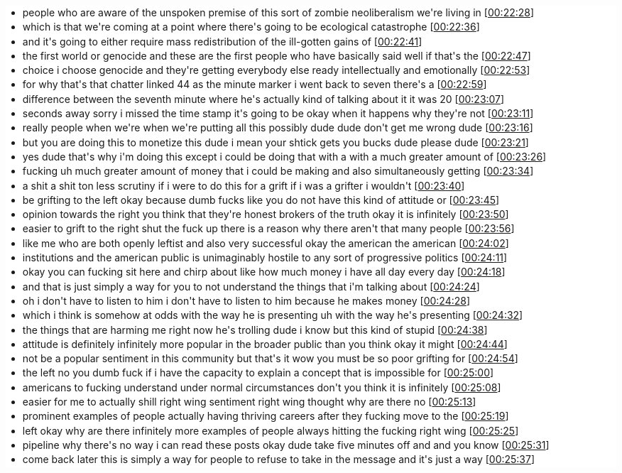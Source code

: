 *  people who are aware of the unspoken premise of this sort of zombie neoliberalism we're living in [[00:22:28](https://www.youtube.com/watch?v=vfqMnQxpKLk&t=1348.64s)]
*  which is that we're coming at a point where there's going to be ecological catastrophe [[00:22:36](https://www.youtube.com/watch?v=vfqMnQxpKLk&t=1356.5600000000002s)]
*  and it's going to either require mass redistribution of the ill-gotten gains of [[00:22:41](https://www.youtube.com/watch?v=vfqMnQxpKLk&t=1361.04s)]
*  the first world or genocide and these are the first people who have basically said well if that's the [[00:22:47](https://www.youtube.com/watch?v=vfqMnQxpKLk&t=1367.28s)]
*  choice i choose genocide and they're getting everybody else ready intellectually and emotionally [[00:22:53](https://www.youtube.com/watch?v=vfqMnQxpKLk&t=1373.92s)]
*  for why that's that chatter linked 44 as the minute marker i went back to seven there's a [[00:22:59](https://www.youtube.com/watch?v=vfqMnQxpKLk&t=1379.76s)]
*  difference between the seventh minute where he's actually kind of talking about it it was 20 [[00:23:07](https://www.youtube.com/watch?v=vfqMnQxpKLk&t=1387.6000000000001s)]
*  seconds away sorry i missed the time stamp it's going to be okay when it happens why they're not [[00:23:11](https://www.youtube.com/watch?v=vfqMnQxpKLk&t=1391.92s)]
*  really people when we're when we're putting all this possibly dude dude don't get me wrong dude [[00:23:16](https://www.youtube.com/watch?v=vfqMnQxpKLk&t=1396.8000000000002s)]
*  but you are doing this to monetize this dude i mean your shtick gets you bucks dude please dude [[00:23:21](https://www.youtube.com/watch?v=vfqMnQxpKLk&t=1401.68s)]
*  yes dude that's why i'm doing this except i could be doing that with a with a much greater amount of [[00:23:26](https://www.youtube.com/watch?v=vfqMnQxpKLk&t=1406.72s)]
*  fucking uh much greater amount of money that i could be making and also simultaneously getting [[00:23:34](https://www.youtube.com/watch?v=vfqMnQxpKLk&t=1414.88s)]
*  a shit a shit ton less scrutiny if i were to do this for a grift if i was a grifter i wouldn't [[00:23:40](https://www.youtube.com/watch?v=vfqMnQxpKLk&t=1420.08s)]
*  be grifting to the left okay because dumb fucks like you do not have this kind of attitude or [[00:23:45](https://www.youtube.com/watch?v=vfqMnQxpKLk&t=1425.84s)]
*  opinion towards the right you think that they're honest brokers of the truth okay it is infinitely [[00:23:50](https://www.youtube.com/watch?v=vfqMnQxpKLk&t=1430.96s)]
*  easier to grift to the right shut the fuck up there is a reason why there aren't that many people [[00:23:56](https://www.youtube.com/watch?v=vfqMnQxpKLk&t=1436.56s)]
*  like me who are both openly leftist and also very successful okay the american the american [[00:24:02](https://www.youtube.com/watch?v=vfqMnQxpKLk&t=1442.8s)]
*  institutions and the american public is unimaginably hostile to any sort of progressive politics [[00:24:11](https://www.youtube.com/watch?v=vfqMnQxpKLk&t=1451.28s)]
*  okay you can fucking sit here and chirp about like how much money i have all day every day [[00:24:18](https://www.youtube.com/watch?v=vfqMnQxpKLk&t=1458.72s)]
*  and that is just simply a way for you to not understand the things that i'm talking about [[00:24:24](https://www.youtube.com/watch?v=vfqMnQxpKLk&t=1464.0s)]
*  oh i don't have to listen to him i don't have to listen to him because he makes money [[00:24:28](https://www.youtube.com/watch?v=vfqMnQxpKLk&t=1468.56s)]
*  which i think is somehow at odds with the way he is presenting uh with the way he's presenting [[00:24:32](https://www.youtube.com/watch?v=vfqMnQxpKLk&t=1472.8s)]
*  the things that are harming me right now he's trolling dude i know but this kind of stupid [[00:24:38](https://www.youtube.com/watch?v=vfqMnQxpKLk&t=1478.8s)]
*  attitude is definitely infinitely more popular in the broader public than you think okay it might [[00:24:44](https://www.youtube.com/watch?v=vfqMnQxpKLk&t=1484.48s)]
*  not be a popular sentiment in this community but that's it wow you must be so poor grifting for [[00:24:54](https://www.youtube.com/watch?v=vfqMnQxpKLk&t=1494.6399999999999s)]
*  the left no you dumb fuck if i have the capacity to explain a concept that is impossible for [[00:25:00](https://www.youtube.com/watch?v=vfqMnQxpKLk&t=1500.08s)]
*  americans to fucking understand under normal circumstances don't you think it is infinitely [[00:25:08](https://www.youtube.com/watch?v=vfqMnQxpKLk&t=1508.48s)]
*  easier for me to actually shill right wing sentiment right wing thought why are there no [[00:25:13](https://www.youtube.com/watch?v=vfqMnQxpKLk&t=1513.6s)]
*  prominent examples of people actually having thriving careers after they fucking move to the [[00:25:19](https://www.youtube.com/watch?v=vfqMnQxpKLk&t=1519.28s)]
*  left okay why are there infinitely more examples of people always hitting the fucking right wing [[00:25:25](https://www.youtube.com/watch?v=vfqMnQxpKLk&t=1525.04s)]
*  pipeline why there's no way i can read these posts okay dude take five minutes off and and you know [[00:25:31](https://www.youtube.com/watch?v=vfqMnQxpKLk&t=1531.04s)]
*  come back later this is simply a way for people to refuse to take in the message and it's just a way [[00:25:37](https://www.youtube.com/watch?v=vfqMnQxpKLk&t=1537.36s)]
